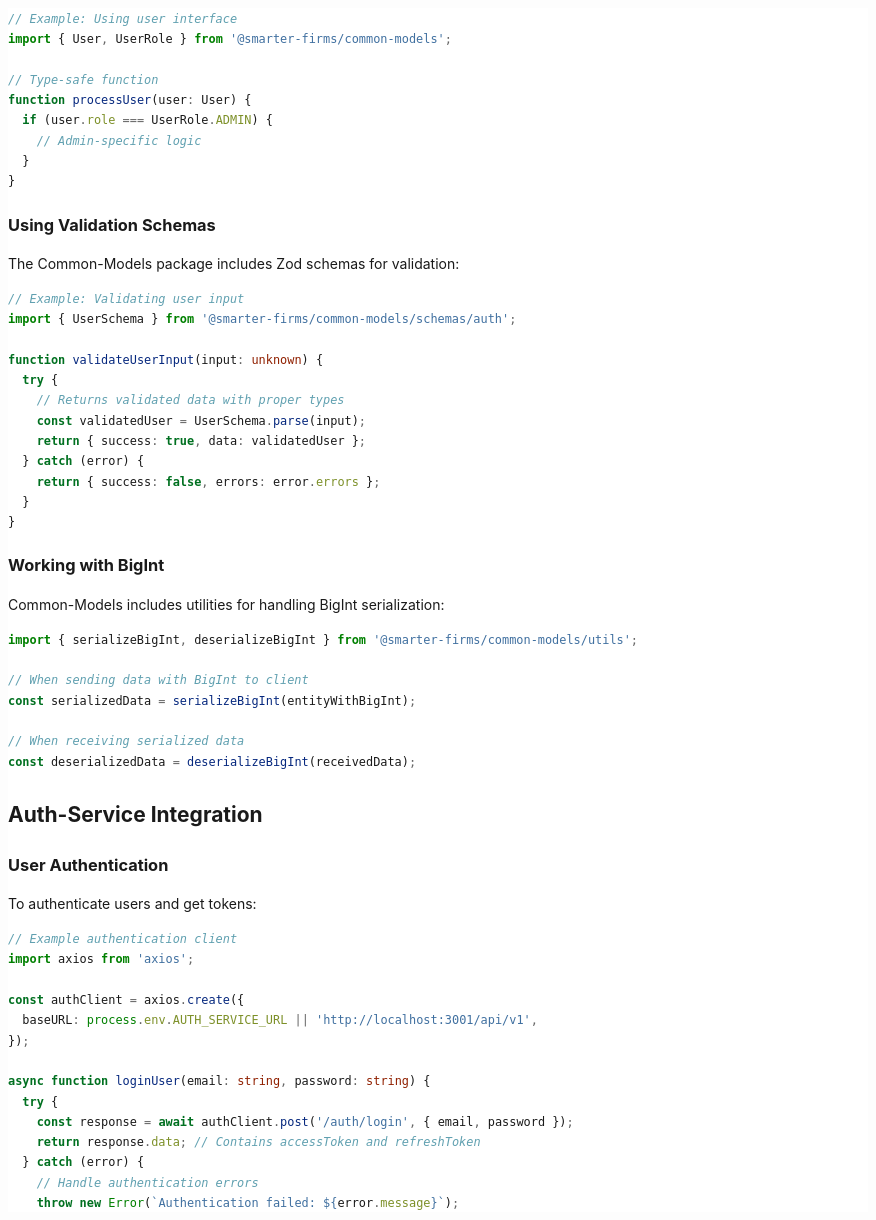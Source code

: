```typescript
// Example: Using user interface
import { User, UserRole } from '@smarter-firms/common-models';

// Type-safe function
function processUser(user: User) {
  if (user.role === UserRole.ADMIN) {
    // Admin-specific logic
  }
}
```

### Using Validation Schemas

The Common-Models package includes Zod schemas for validation:

```typescript
// Example: Validating user input
import { UserSchema } from '@smarter-firms/common-models/schemas/auth';

function validateUserInput(input: unknown) {
  try {
    // Returns validated data with proper types
    const validatedUser = UserSchema.parse(input);
    return { success: true, data: validatedUser };
  } catch (error) {
    return { success: false, errors: error.errors };
  }
}
```

### Working with BigInt

Common-Models includes utilities for handling BigInt serialization:

```typescript
import { serializeBigInt, deserializeBigInt } from '@smarter-firms/common-models/utils';

// When sending data with BigInt to client
const serializedData = serializeBigInt(entityWithBigInt);

// When receiving serialized data
const deserializedData = deserializeBigInt(receivedData);
```

## Auth-Service Integration

### User Authentication

To authenticate users and get tokens:

```typescript
// Example authentication client
import axios from 'axios';

const authClient = axios.create({
  baseURL: process.env.AUTH_SERVICE_URL || 'http://localhost:3001/api/v1',
});

async function loginUser(email: string, password: string) {
  try {
    const response = await authClient.post('/auth/login', { email, password });
    return response.data; // Contains accessToken and refreshToken
  } catch (error) {
    // Handle authentication errors
    throw new Error(`Authentication failed: ${error.message}`);
```